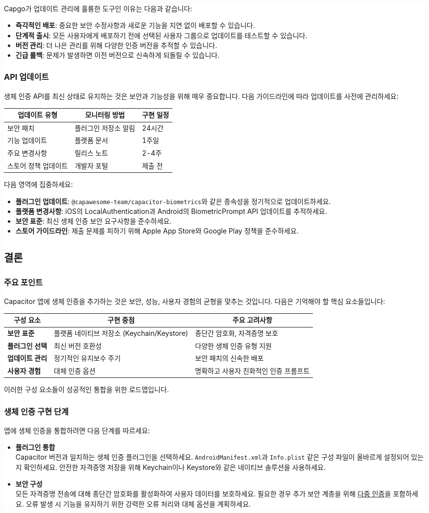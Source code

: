 Capgo가 업데이트 관리에 훌륭한 도구인 이유는 다음과 같습니다:

-   **즉각적인 배포**: 중요한 보안 수정사항과 새로운 기능을 지연 없이 배포할 수 있습니다.
-   **단계적 출시**: 모든 사용자에게 배포하기 전에 선택된 사용자 그룹으로 업데이트를 테스트할 수 있습니다.
-   **버전 관리**: 더 나은 관리를 위해 다양한 인증 버전을 추적할 수 있습니다.
-   **긴급 롤백**: 문제가 발생하면 이전 버전으로 신속하게 되돌릴 수 있습니다.

### API 업데이트

생체 인증 API를 최신 상태로 유지하는 것은 보안과 기능성을 위해 매우 중요합니다. 다음 가이드라인에 따라 업데이트를 사전에 관리하세요:

| 업데이트 유형 | 모니터링 방법 | 구현 일정 |
| --- | --- | --- |
| 보안 패치 | 플러그인 저장소 알림 | 24시간 |
| 기능 업데이트 | 플랫폼 문서 | 1주일 |
| 주요 변경사항 | 릴리스 노트 | 2-4주 |
| 스토어 정책 업데이트 | 개발자 포털 | 제출 전 |

다음 영역에 집중하세요:

-   **플러그인 업데이트**: `@capawesome-team/capacitor-biometrics`와 같은 종속성을 정기적으로 업데이트하세요.
-   **플랫폼 변경사항**: iOS의 LocalAuthentication과 Android의 BiometricPrompt API 업데이트를 추적하세요.
-   **보안 표준**: 최신 생체 인증 보안 요구사항을 준수하세요.
-   **스토어 가이드라인**: 제출 문제를 피하기 위해 Apple App Store와 Google Play 정책을 준수하세요.

## 결론

### 주요 포인트

Capacitor 앱에 생체 인증을 추가하는 것은 보안, 성능, 사용자 경험의 균형을 맞추는 것입니다. 다음은 기억해야 할 핵심 요소들입니다:

| **구성 요소** | **구현 중점** | **주요 고려사항** |
| --- | --- | --- |
| **보안 표준** | 플랫폼 네이티브 저장소 (Keychain/Keystore) | 종단간 암호화, 자격증명 보호 |
| **플러그인 선택** | 최신 버전 호환성 | 다양한 생체 인증 유형 지원 |
| **업데이트 관리** | 정기적인 유지보수 주기 | 보안 패치의 신속한 배포 |
| **사용자 경험** | 대체 인증 옵션 | 명확하고 사용자 친화적인 인증 프롬프트 |

이러한 구성 요소들이 성공적인 통합을 위한 로드맵입니다.

### 생체 인증 구현 단계

앱에 생체 인증을 통합하려면 다음 단계를 따르세요:

-   **플러그인 통합**  
    Capacitor 버전과 일치하는 생체 인증 플러그인을 선택하세요. `AndroidManifest.xml`과 `Info.plist` 같은 구성 파일이 올바르게 설정되어 있는지 확인하세요. 안전한 자격증명 저장을 위해 Keychain이나 Keystore와 같은 네이티브 솔루션을 사용하세요.
    
-   **보안 구성**  
    모든 자격증명 전송에 대해 종단간 암호화를 활성화하여 사용자 데이터를 보호하세요. 필요한 경우 추가 보안 계층을 위해 [다중 인증](https://capgo.app/docs/webapp/mfa/)을 포함하세요. 오류 발생 시 기능을 유지하기 위한 강력한 오류 처리와 대체 옵션을 계획하세요.
    